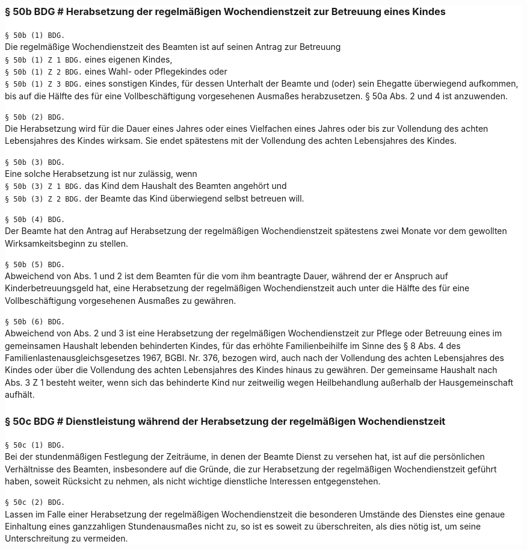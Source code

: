 ### § 50b BDG # Herabsetzung der regelmäßigen Wochendienstzeit zur Betreuung eines Kindes

`§ 50b (1) BDG.`  
Die regelmäßige Wochendienstzeit des Beamten ist auf seinen Antrag zur Betreuung  
`§ 50b (1) Z 1 BDG.`
eines eigenen Kindes,  
`§ 50b (1) Z 2 BDG.`
eines Wahl- oder Pflegekindes oder  
`§ 50b (1) Z 3 BDG.`
eines sonstigen Kindes, für dessen Unterhalt der Beamte und (oder) sein Ehegatte überwiegend aufkommen,  
bis auf die Hälfte des für eine Vollbeschäftigung vorgesehenen Ausmaßes herabzusetzen. § 50a Abs. 2 und 4 ist anzuwenden.

`§ 50b (2) BDG.`  
Die Herabsetzung wird für die Dauer eines Jahres oder eines Vielfachen eines Jahres oder bis zur Vollendung des achten Lebensjahres des Kindes wirksam. Sie endet spätestens mit der Vollendung des achten Lebensjahres des Kindes.

`§ 50b (3) BDG.`  
Eine solche Herabsetzung ist nur zulässig, wenn  
`§ 50b (3) Z 1 BDG.`
das Kind dem Haushalt des Beamten angehört und  
`§ 50b (3) Z 2 BDG.`
der Beamte das Kind überwiegend selbst betreuen will.

`§ 50b (4) BDG.`  
Der Beamte hat den Antrag auf Herabsetzung der regelmäßigen Wochendienstzeit spätestens zwei Monate vor dem gewollten Wirksamkeitsbeginn zu stellen.

`§ 50b (5) BDG.`  
Abweichend von Abs. 1 und 2 ist dem Beamten für die vom ihm beantragte Dauer, während der er Anspruch auf Kinderbetreuungsgeld hat, eine Herabsetzung der regelmäßigen Wochendienstzeit auch unter die Hälfte des für eine Vollbeschäftigung vorgesehenen Ausmaßes zu gewähren.

`§ 50b (6) BDG.`  
Abweichend von Abs. 2 und 3 ist eine Herabsetzung der regelmäßigen Wochendienstzeit zur Pflege oder Betreuung eines im gemeinsamen Haushalt lebenden behinderten Kindes, für das erhöhte Familienbeihilfe im Sinne des § 8 Abs. 4 des Familienlastenausgleichsgesetzes 1967, BGBl. Nr. 376, bezogen wird, auch nach der Vollendung des achten Lebensjahres des Kindes oder über die Vollendung des achten Lebensjahres des Kindes hinaus zu gewähren. Der gemeinsame Haushalt nach Abs. 3 Z 1 besteht weiter, wenn sich das behinderte Kind nur zeitweilig wegen Heilbehandlung außerhalb der Hausgemeinschaft aufhält.

### § 50c BDG # Dienstleistung während der Herabsetzung der regelmäßigen Wochendienstzeit

`§ 50c (1) BDG.`  
Bei der stundenmäßigen Festlegung der Zeiträume, in denen der Beamte Dienst zu versehen hat, ist auf die persönlichen Verhältnisse des Beamten, insbesondere auf die Gründe, die zur Herabsetzung der regelmäßigen Wochendienstzeit geführt haben, soweit Rücksicht zu nehmen, als nicht wichtige dienstliche Interessen entgegenstehen.

`§ 50c (2) BDG.`  
Lassen im Falle einer Herabsetzung der regelmäßigen Wochendienstzeit die besonderen Umstände des Dienstes eine genaue Einhaltung eines ganzzahligen Stundenausmaßes nicht zu, so ist es soweit zu überschreiten, als dies nötig ist, um seine Unterschreitung zu vermeiden.
